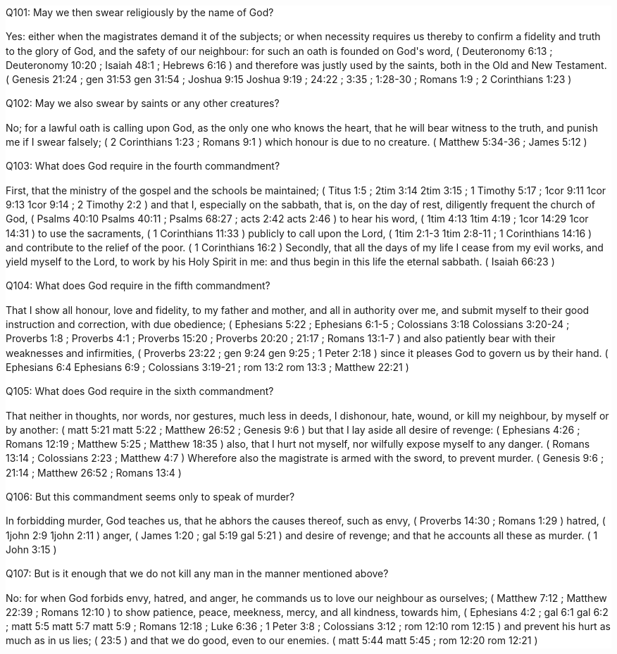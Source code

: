 Q101: May we then swear religiously by the name of God?

Yes: either when the magistrates demand it of the subjects; or when necessity requires us thereby to confirm a fidelity and truth to the glory of God, and the safety of our neighbour: for such an oath is founded on God's word, ( Deuteronomy 6:13 ; Deuteronomy 10:20 ; Isaiah 48:1 ; Hebrews 6:16 ) and therefore was justly used by the saints, both in the Old and New Testament. ( Genesis 21:24 ; gen 31:53 gen 31:54 ; Joshua 9:15 Joshua 9:19 ; 24:22 ; 3:35 ; 1:28-30 ; Romans 1:9 ; 2 Corinthians 1:23 )

Q102: May we also swear by saints or any other creatures?

No; for a lawful oath is calling upon God, as the only one who knows the heart, that he will bear witness to the truth, and punish me if I swear falsely; ( 2 Corinthians 1:23 ; Romans 9:1 ) which honour is due to no creature. ( Matthew 5:34-36 ; James 5:12 )

Q103: What does God require in the fourth commandment?

First, that the ministry of the gospel and the schools be maintained; ( Titus 1:5 ; 2tim 3:14 2tim 3:15 ; 1 Timothy 5:17 ; 1cor 9:11 1cor 9:13 1cor 9:14 ; 2 Timothy 2:2 ) and that I, especially on the sabbath, that is, on the day of rest, diligently frequent the church of God, ( Psalms 40:10 Psalms 40:11 ; Psalms 68:27 ; acts 2:42 acts 2:46 ) to hear his word, ( 1tim 4:13 1tim 4:19 ; 1cor 14:29 1cor 14:31 ) to use the sacraments, ( 1 Corinthians 11:33 ) publicly to call upon the Lord, ( 1tim 2:1-3 1tim 2:8-11 ; 1 Corinthians 14:16 ) and contribute to the relief of the poor. ( 1 Corinthians 16:2 ) Secondly, that all the days of my life I cease from my evil works, and yield myself to the Lord, to work by his Holy Spirit in me: and thus begin in this life the eternal sabbath. ( Isaiah 66:23 )

Q104: What does God require in the fifth commandment?

That I show all honour, love and fidelity, to my father and mother, and all in authority over me, and submit myself to their good instruction and correction, with due obedience; ( Ephesians 5:22 ; Ephesians 6:1-5 ; Colossians 3:18 Colossians 3:20-24 ; Proverbs 1:8 ; Proverbs 4:1 ; Proverbs 15:20 ; Proverbs 20:20 ; 21:17 ; Romans 13:1-7 ) and also patiently bear with their weaknesses and infirmities, ( Proverbs 23:22 ; gen 9:24 gen 9:25 ; 1 Peter 2:18 ) since it pleases God to govern us by their hand. ( Ephesians 6:4 Ephesians 6:9 ; Colossians 3:19-21 ; rom 13:2 rom 13:3 ; Matthew 22:21 )

Q105: What does God require in the sixth commandment?

That neither in thoughts, nor words, nor gestures, much less in deeds, I dishonour, hate, wound, or kill my neighbour, by myself or by another: ( matt 5:21 matt 5:22 ; Matthew 26:52 ; Genesis 9:6 ) but that I lay aside all desire of revenge: ( Ephesians 4:26 ; Romans 12:19 ; Matthew 5:25 ; Matthew 18:35 ) also, that I hurt not myself, nor wilfully expose myself to any danger. ( Romans 13:14 ; Colossians 2:23 ; Matthew 4:7 ) Wherefore also the magistrate is armed with the sword, to prevent murder. ( Genesis 9:6 ; 21:14 ; Matthew 26:52 ; Romans 13:4 )

Q106: But this commandment seems only to speak of murder?

In forbidding murder, God teaches us, that he abhors the causes thereof, such as envy, ( Proverbs 14:30 ; Romans 1:29 ) hatred, ( 1john 2:9 1john 2:11 ) anger, ( James 1:20 ; gal 5:19 gal 5:21 ) and desire of revenge; and that he accounts all these as murder. ( 1 John 3:15 )

Q107: But is it enough that we do not kill any man in the manner mentioned above?

No: for when God forbids envy, hatred, and anger, he commands us to love our neighbour as ourselves; ( Matthew 7:12 ; Matthew 22:39 ; Romans 12:10 ) to show patience, peace, meekness, mercy, and all kindness, towards him, ( Ephesians 4:2 ; gal 6:1 gal 6:2 ; matt 5:5 matt 5:7 matt 5:9 ; Romans 12:18 ; Luke 6:36 ; 1 Peter 3:8 ; Colossians 3:12 ; rom 12:10 rom 12:15 ) and prevent his hurt as much as in us lies; ( 23:5 ) and that we do good, even to our enemies. ( matt 5:44 matt 5:45 ; rom 12:20 rom 12:21 )
